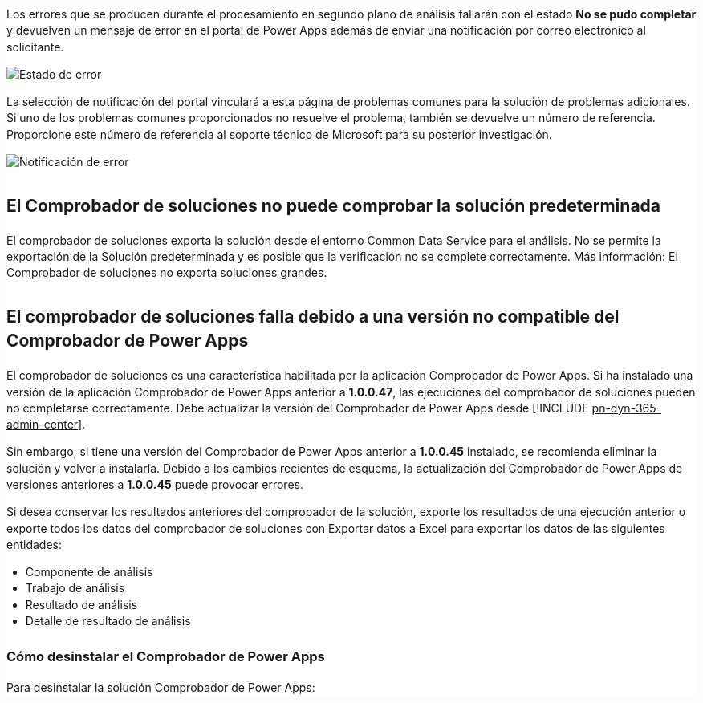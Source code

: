 Los errores que se producen durante el procesamiento en segundo plano de análisis fallarán con el estado **No se pudo completar** y devuelven un mensaje de error en el portal de Power Apps además de enviar una notificación por correo electrónico al solicitante.

![Estado de error](media/solution-checker-exception-status.png)

La selección de notificación del portal vinculará a esta página de problemas comunes para la solución de problemas adicionales. Si uno de los problemas comunes proporcionados no resuelve el problema, también se devuelve un número de referencia. Proporcione este número de referencia al soporte técnico de Microsoft para su posterior investigación.

![Notificación de error](media/solution-checker-failure-notification.png)


## <a name="solution-checker-fails-to-check-default-solution"></a>El Comprobador de soluciones no puede comprobar la solución predeterminada

El comprobador de soluciones exporta la solución desde el entorno Common Data Service para el análisis. No se permite la exportación de la Solución predeterminada y es posible que la verificación no se complete correctamente. Más información: [El Comprobador de soluciones no exporta soluciones grandes](#solution-checker-fails-to-export-large-solutions).


## <a name="solution-checker-fails-due-to-unsupported-version-of-power-apps-checker"></a>El comprobador de soluciones falla debido a una versión no compatible del Comprobador de Power Apps

El comprobador de soluciones es una característica habilitada por la aplicación Comprobador de Power Apps.  Si ha instalado una versión de la aplicación Comprobador de Power Apps anterior a **1.0.0.47**, las ejecuciones del comprobador de soluciones pueden no completarse correctamente. Debe actualizar la versión del Comprobador de Power Apps desde [!INCLUDE [pn-dyn-365-admin-center](../../includes/pn-dyn-365-admin-center.md)].

Sin embargo, si tiene una versión del Comprobador de Power Apps anterior a **1.0.0.45** instalado, se recomienda eliminar la solución y volver a instalarla. Debido a los cambios recientes de esquema, la actualización del Comprobador de Power Apps de versiones anteriores a **1.0.0.45** puede provocar errores.

Si desea conservar los resultados anteriores del comprobador de la solución, exporte los resultados de una ejecución anterior o exporte todos los datos del comprobador de soluciones con [Exportar datos a Excel](../../user/export-data-excel.md) para exportar los datos de las siguientes entidades:

- Componente de análisis
- Trabajo de análisis
- Resultado de análisis
- Detalle de resultado de análisis

### <a name="how-to-uninstall-power-apps-checker"></a>Cómo desinstalar el Comprobador de Power Apps

Para desinstalar la solución Comprobador de Power Apps:
